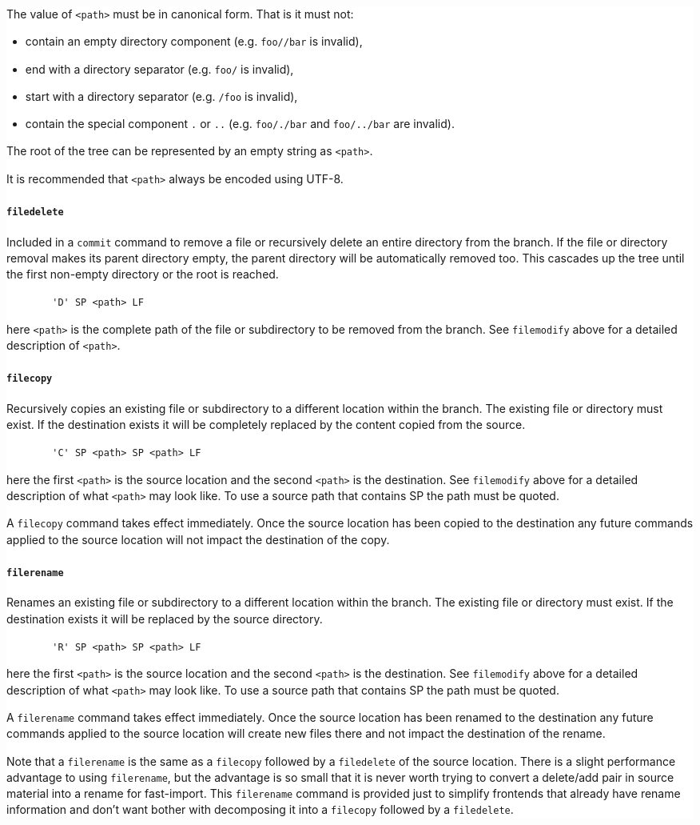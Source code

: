 The value of `<path>` must be in canonical form. That is it must not:

-   contain an empty directory component (e.g. `foo//bar` is invalid),

-   end with a directory separator (e.g. `foo/` is invalid),

-   start with a directory separator (e.g. `/foo` is invalid),

-   contain the special component `.` or `..` (e.g. `foo/./bar` and `foo/../bar` are invalid).

The root of the tree can be represented by an empty string as `<path>`.

It is recommended that `<path>` always be encoded using UTF-8.

#### `filedelete`

Included in a `commit` command to remove a file or recursively delete an entire directory from the branch. If the file or directory removal makes its parent directory empty, the parent directory will be automatically removed too. This cascades up the tree until the first non-empty directory or the root is reached.

            'D' SP <path> LF

here `<path>` is the complete path of the file or subdirectory to be removed from the branch. See `filemodify` above for a detailed description of `<path>`.

#### `filecopy`

Recursively copies an existing file or subdirectory to a different location within the branch. The existing file or directory must exist. If the destination exists it will be completely replaced by the content copied from the source.

            'C' SP <path> SP <path> LF

here the first `<path>` is the source location and the second `<path>` is the destination. See `filemodify` above for a detailed description of what `<path>` may look like. To use a source path that contains SP the path must be quoted.

A `filecopy` command takes effect immediately. Once the source location has been copied to the destination any future commands applied to the source location will not impact the destination of the copy.

#### `filerename`

Renames an existing file or subdirectory to a different location within the branch. The existing file or directory must exist. If the destination exists it will be replaced by the source directory.

            'R' SP <path> SP <path> LF

here the first `<path>` is the source location and the second `<path>` is the destination. See `filemodify` above for a detailed description of what `<path>` may look like. To use a source path that contains SP the path must be quoted.

A `filerename` command takes effect immediately. Once the source location has been renamed to the destination any future commands applied to the source location will create new files there and not impact the destination of the rename.

Note that a `filerename` is the same as a `filecopy` followed by a `filedelete` of the source location. There is a slight performance advantage to using `filerename`, but the advantage is so small that it is never worth trying to convert a delete/add pair in source material into a rename for fast-import. This `filerename` command is provided just to simplify frontends that already have rename information and don’t want bother with decomposing it into a `filecopy` followed by a `filedelete`.
